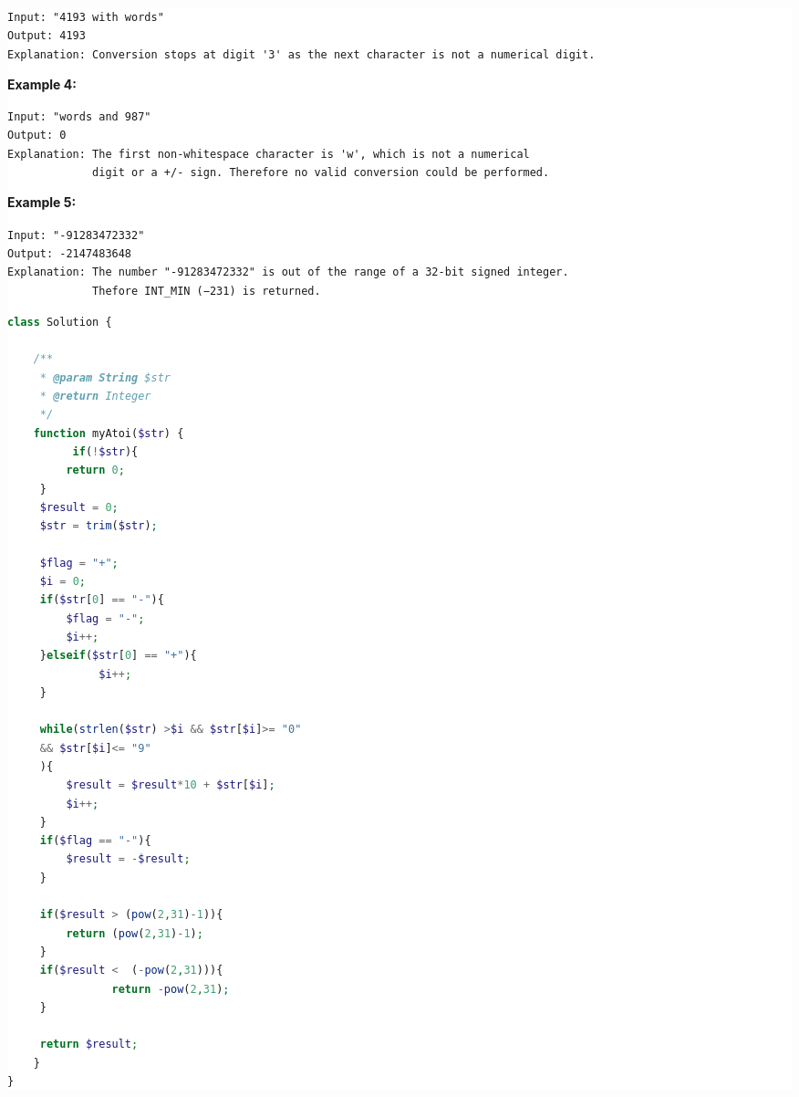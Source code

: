```
Input: "4193 with words"
Output: 4193
Explanation: Conversion stops at digit '3' as the next character is not a numerical digit.
```

**Example 4:**

```
Input: "words and 987"
Output: 0
Explanation: The first non-whitespace character is 'w', which is not a numerical 
             digit or a +/- sign. Therefore no valid conversion could be performed.
```

**Example 5:**

```
Input: "-91283472332"
Output: -2147483648
Explanation: The number "-91283472332" is out of the range of a 32-bit signed integer.
             Thefore INT_MIN (−231) is returned.
```

```php
class Solution {

    /**
     * @param String $str
     * @return Integer
     */
    function myAtoi($str) {
          if(!$str){
         return 0;
     }
     $result = 0;
     $str = trim($str);
     
     $flag = "+";
     $i = 0;
     if($str[0] == "-"){
         $flag = "-";
         $i++;
     }elseif($str[0] == "+"){
              $i++;  
     }
     
     while(strlen($str) >$i && $str[$i]>= "0"
     && $str[$i]<= "9"
     ){
         $result = $result*10 + $str[$i];
         $i++;
     }
     if($flag == "-"){
         $result = -$result;
     }
     
     if($result > (pow(2,31)-1)){
         return (pow(2,31)-1);
     }
     if($result <  (-pow(2,31))){
                return -pow(2,31);
     }
     
     return $result;
    }
}
```